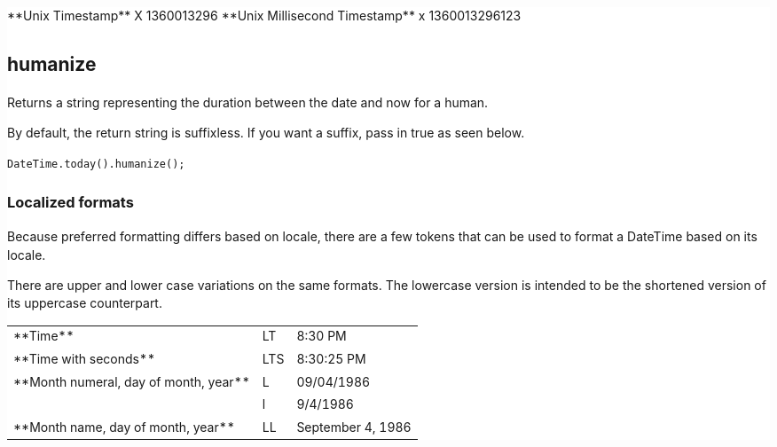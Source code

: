 </tr>
<tr>
<td>**Unix Timestamp**</td>
<td>X</td>
<td>1360013296</td>
</tr>
<tr>
<td>**Unix Millisecond Timestamp**</td>
<td>x</td>
<td>1360013296123</td>
</tr>
</tbody>
</table>

<article>

## humanize
<div class="docs-method-prose">
Returns a string representing the duration between the date and now for a human.

By default, the return string is suffixless. If you want a suffix, pass in true as seen below.

</div>
<div class="docs-method-signature">

    DateTime.today().humanize();

</div>
</article>

<a name="localizedformats"></a>
### Localized formats

Because preferred formatting differs based on locale, there are a few tokens that can be used to format a DateTime based on its locale.

There are upper and lower case variations on the same formats. The lowercase version is intended to be the shortened version of its uppercase counterpart.

<table class="table table-striped table-bordered">
<tbody>
<tr>
<td> **Time** </td>
<td>LT</td>
<td>8:30 PM</td>
</tr>
<tr>
<td>**Time with seconds**</td>
<td>LTS</td>
<td>8:30:25 PM</td>
</tr>
<tr>
<td>**Month numeral, day of month, year**</td>
<td>L</td>
<td>09/04/1986</td>
</tr>
<tr>
<td></td>
<td>l</td>
<td>9/4/1986</td>
</tr>
<tr>
<td>**Month name, day of month, year**</td>
<td>LL</td>
<td>September 4, 1986</td>
</tr>